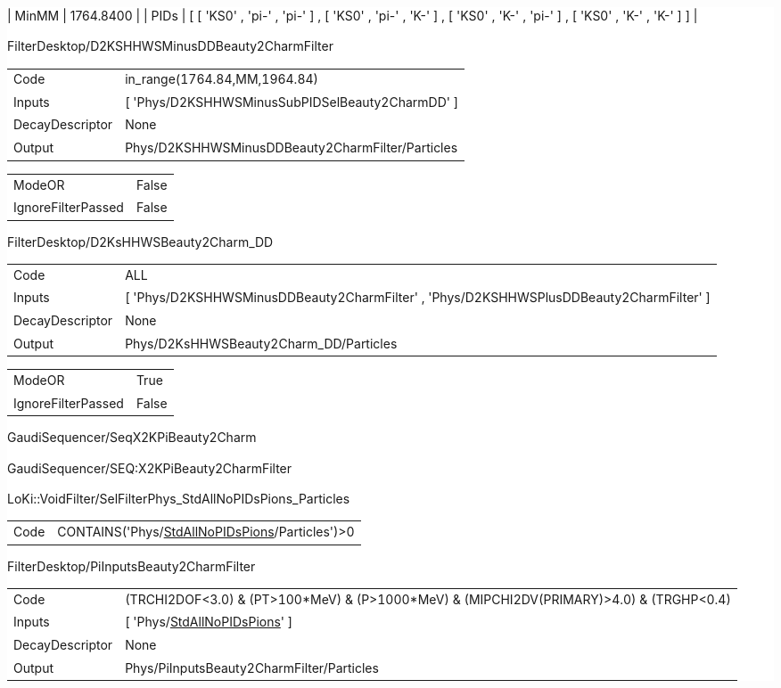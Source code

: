 | MinMM           | 1764.8400                                                                                                               |
| PIDs            | [ [ 'KS0' , 'pi-' , 'pi-' ] , [ 'KS0' , 'pi-' , 'K-' ] , [ 'KS0' , 'K-' , 'pi-' ] , [ 'KS0' , 'K-' , 'K-' ] ] |

FilterDesktop/D2KSHHWSMinusDDBeauty2CharmFilter

|                 |                                                   |
|-----------------|---------------------------------------------------|
| Code            | in_range(1764.84,MM,1964.84)                      |
| Inputs          | [ 'Phys/D2KSHHWSMinusSubPIDSelBeauty2CharmDD' ] |
| DecayDescriptor | None                                              |
| Output          | Phys/D2KSHHWSMinusDDBeauty2CharmFilter/Particles  |

|                    |       |
|--------------------|-------|
| ModeOR             | False |
| IgnoreFilterPassed | False |

FilterDesktop/D2KsHHWSBeauty2Charm_DD

|                 |                                                                                          |
|-----------------|------------------------------------------------------------------------------------------|
| Code            | ALL                                                                                      |
| Inputs          | [ 'Phys/D2KSHHWSMinusDDBeauty2CharmFilter' , 'Phys/D2KSHHWSPlusDDBeauty2CharmFilter' ] |
| DecayDescriptor | None                                                                                     |
| Output          | Phys/D2KsHHWSBeauty2Charm_DD/Particles                                                   |

|                    |       |
|--------------------|-------|
| ModeOR             | True  |
| IgnoreFilterPassed | False |

GaudiSequencer/SeqX2KPiBeauty2Charm

GaudiSequencer/SEQ:X2KPiBeauty2CharmFilter

LoKi::VoidFilter/SelFilterPhys_StdAllNoPIDsPions_Particles

|      |                                                                                                    |
|------|----------------------------------------------------------------------------------------------------|
| Code | CONTAINS('Phys/[StdAllNoPIDsPions](./stripping21-commonparticles-stdallnopidspions)/Particles')\>0 |

FilterDesktop/PiInputsBeauty2CharmFilter

|                 |                                                                                               |
|-----------------|-----------------------------------------------------------------------------------------------|
| Code            | (TRCHI2DOF\<3.0) & (PT\>100\*MeV) & (P\>1000\*MeV) & (MIPCHI2DV(PRIMARY)\>4.0) & (TRGHP\<0.4) |
| Inputs          | [ 'Phys/[StdAllNoPIDsPions](./stripping21-commonparticles-stdallnopidspions)' ]             |
| DecayDescriptor | None                                                                                          |
| Output          | Phys/PiInputsBeauty2CharmFilter/Particles                                                     |
